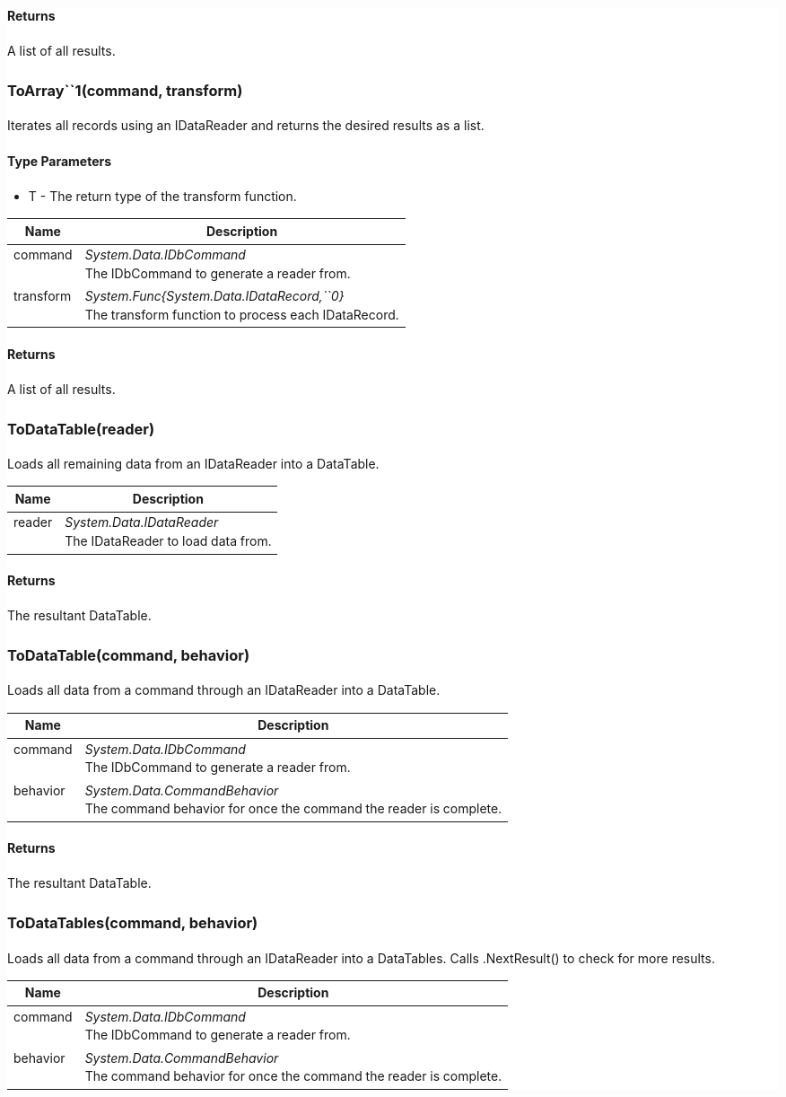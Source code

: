#### Returns

A list of all results.

### ToArray\`\`1(command, transform)

Iterates all records using an IDataReader and returns the desired results as a list.

#### Type Parameters

- T - The return type of the transform function.

| Name | Description |
| ---- | ----------- |
| command | *System.Data.IDbCommand*<br>The IDbCommand to generate a reader from. |
| transform | *System.Func{System.Data.IDataRecord,\`\`0}*<br>The transform function to process each IDataRecord. |

#### Returns

A list of all results.

### ToDataTable(reader)

Loads all remaining data from an IDataReader into a DataTable.

| Name | Description |
| ---- | ----------- |
| reader | *System.Data.IDataReader*<br>The IDataReader to load data from. |

#### Returns

The resultant DataTable.

### ToDataTable(command, behavior)

Loads all data from a command through an IDataReader into a DataTable.

| Name | Description |
| ---- | ----------- |
| command | *System.Data.IDbCommand*<br>The IDbCommand to generate a reader from. |
| behavior | *System.Data.CommandBehavior*<br>The command behavior for once the command the reader is complete. |

#### Returns

The resultant DataTable.

### ToDataTables(command, behavior)

Loads all data from a command through an IDataReader into a DataTables. Calls .NextResult() to check for more results.

| Name | Description |
| ---- | ----------- |
| command | *System.Data.IDbCommand*<br>The IDbCommand to generate a reader from. |
| behavior | *System.Data.CommandBehavior*<br>The command behavior for once the command the reader is complete. |

